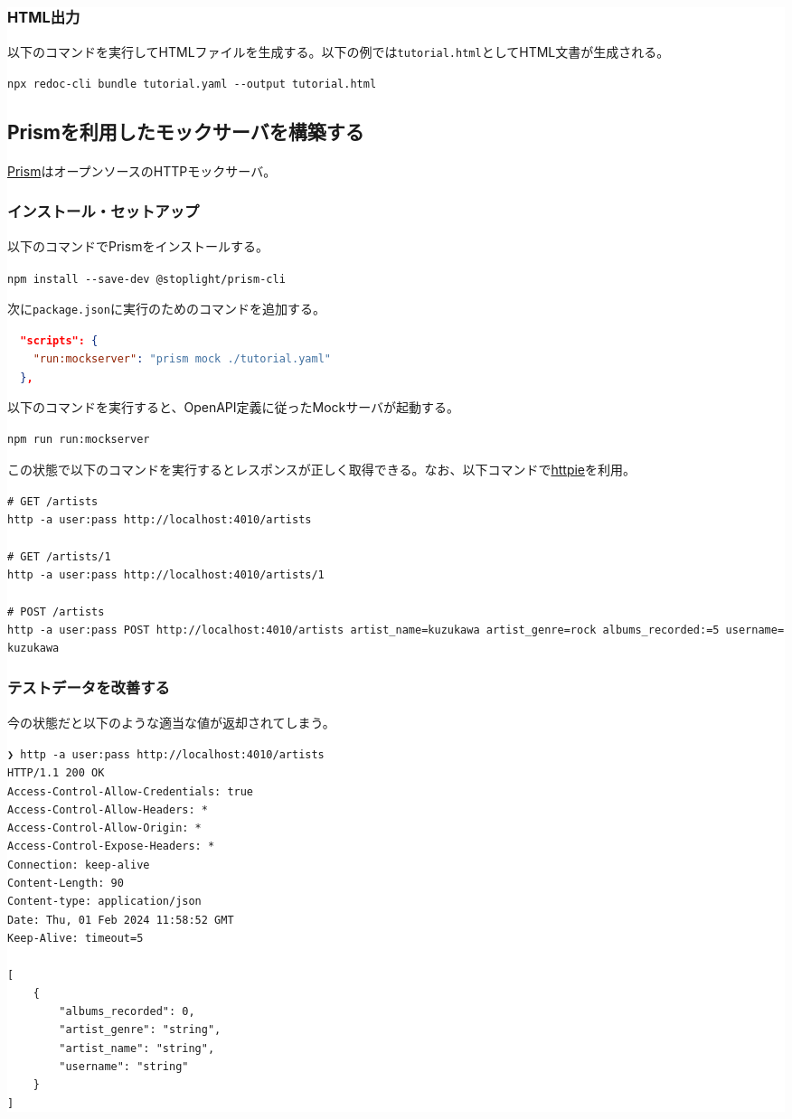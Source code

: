 ### HTML出力
以下のコマンドを実行してHTMLファイルを生成する。以下の例では`tutorial.html`としてHTML文書が生成される。
```shell
npx redoc-cli bundle tutorial.yaml --output tutorial.html
```


## Prismを利用したモックサーバを構築する
[Prism](https://stoplight.io/open-source/prism)はオープンソースのHTTPモックサーバ。

### インストール・セットアップ
以下のコマンドでPrismをインストールする。
```shell
npm install --save-dev @stoplight/prism-cli
```
次に`package.json`に実行のためのコマンドを追加する。
```json
  "scripts": {
    "run:mockserver": "prism mock ./tutorial.yaml"
  },
```
以下のコマンドを実行すると、OpenAPI定義に従ったMockサーバが起動する。
```shell
npm run run:mockserver
```
この状態で以下のコマンドを実行するとレスポンスが正しく取得できる。なお、以下コマンドで[httpie](https://httpie.io)を利用。
```shell
# GET /artists
http -a user:pass http://localhost:4010/artists

# GET /artists/1
http -a user:pass http://localhost:4010/artists/1

# POST /artists
http -a user:pass POST http://localhost:4010/artists artist_name=kuzukawa artist_genre=rock albums_recorded:=5 username=kuzukawa
```

### テストデータを改善する
今の状態だと以下のような適当な値が返却されてしまう。
```shell
❯ http -a user:pass http://localhost:4010/artists
HTTP/1.1 200 OK
Access-Control-Allow-Credentials: true
Access-Control-Allow-Headers: *
Access-Control-Allow-Origin: *
Access-Control-Expose-Headers: *
Connection: keep-alive
Content-Length: 90
Content-type: application/json
Date: Thu, 01 Feb 2024 11:58:52 GMT
Keep-Alive: timeout=5

[
    {
        "albums_recorded": 0,
        "artist_genre": "string",
        "artist_name": "string",
        "username": "string"
    }
]
```
